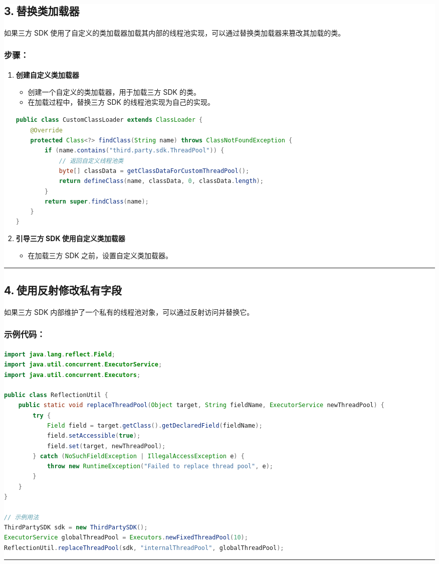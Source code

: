
## **3. 替换类加载器**

如果三方 SDK 使用了自定义的类加载器加载其内部的线程池实现，可以通过替换类加载器来篡改其加载的类。

### **步骤：**
1. **创建自定义类加载器**
   - 创建一个自定义的类加载器，用于加载三方 SDK 的类。
   - 在加载过程中，替换三方 SDK 的线程池实现为自己的实现。

   ```java
   public class CustomClassLoader extends ClassLoader {
       @Override
       protected Class<?> findClass(String name) throws ClassNotFoundException {
           if (name.contains("third.party.sdk.ThreadPool")) {
               // 返回自定义线程池类
               byte[] classData = getClassDataForCustomThreadPool();
               return defineClass(name, classData, 0, classData.length);
           }
           return super.findClass(name);
       }
   }
   ```

2. **引导三方 SDK 使用自定义类加载器**
   - 在加载三方 SDK 之前，设置自定义类加载器。

---

## **4. 使用反射修改私有字段**

如果三方 SDK 内部维护了一个私有的线程池对象，可以通过反射访问并替换它。

### **示例代码：**

```java
import java.lang.reflect.Field;
import java.util.concurrent.ExecutorService;
import java.util.concurrent.Executors;

public class ReflectionUtil {
    public static void replaceThreadPool(Object target, String fieldName, ExecutorService newThreadPool) {
        try {
            Field field = target.getClass().getDeclaredField(fieldName);
            field.setAccessible(true);
            field.set(target, newThreadPool);
        } catch (NoSuchFieldException | IllegalAccessException e) {
            throw new RuntimeException("Failed to replace thread pool", e);
        }
    }
}

// 示例用法
ThirdPartySDK sdk = new ThirdPartySDK();
ExecutorService globalThreadPool = Executors.newFixedThreadPool(10);
ReflectionUtil.replaceThreadPool(sdk, "internalThreadPool", globalThreadPool);
```

---